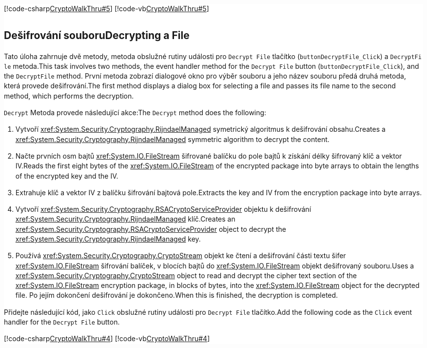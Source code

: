  [!code-csharp[CryptoWalkThru#5](../../../samples/snippets/csharp/VS_Snippets_CLR/CryptoWalkThru/cs/Form1.cs#5)]
 [!code-vb[CryptoWalkThru#5](../../../samples/snippets/visualbasic/VS_Snippets_CLR/CryptoWalkThru/vb/Form1.vb#5)]  
  
## <a name="decrypting-a-file"></a><span data-ttu-id="cb0df-175">Dešifrování souboru</span><span class="sxs-lookup"><span data-stu-id="cb0df-175">Decrypting a File</span></span>  
 <span data-ttu-id="cb0df-176">Tato úloha zahrnuje dvě metody, metoda obslužné rutiny události pro `Decrypt File` tlačítko (`buttonDecryptFile_Click`) a `DecryptFile` metoda.</span><span class="sxs-lookup"><span data-stu-id="cb0df-176">This task involves two methods, the event handler method for the `Decrypt File` button (`buttonDecryptFile_Click`), and the `DecryptFile` method.</span></span> <span data-ttu-id="cb0df-177">První metoda zobrazí dialogové okno pro výběr souboru a jeho název souboru předá druhá metoda, která provede dešifrování.</span><span class="sxs-lookup"><span data-stu-id="cb0df-177">The first method displays a dialog box for selecting a file and passes its file name to the second method, which performs the decryption.</span></span>  
  
 <span data-ttu-id="cb0df-178">`Decrypt` Metoda provede následující akce:</span><span class="sxs-lookup"><span data-stu-id="cb0df-178">The `Decrypt` method does the following:</span></span>  
  
1. <span data-ttu-id="cb0df-179">Vytvoří <xref:System.Security.Cryptography.RijndaelManaged> symetrický algoritmus k dešifrování obsahu.</span><span class="sxs-lookup"><span data-stu-id="cb0df-179">Creates a <xref:System.Security.Cryptography.RijndaelManaged> symmetric algorithm to decrypt the content.</span></span>  
  
2. <span data-ttu-id="cb0df-180">Načte prvních osm bajtů <xref:System.IO.FileStream> šifrované balíčku do pole bajtů k získání délky šifrovaný klíč a vektor IV.</span><span class="sxs-lookup"><span data-stu-id="cb0df-180">Reads the first eight bytes of the <xref:System.IO.FileStream> of the encrypted package into byte arrays to obtain the lengths of the encrypted key and the IV.</span></span>  
  
3. <span data-ttu-id="cb0df-181">Extrahuje klíč a vektor IV z balíčku šifrování bajtová pole.</span><span class="sxs-lookup"><span data-stu-id="cb0df-181">Extracts the key and IV from the encryption package into byte arrays.</span></span>  
  
4. <span data-ttu-id="cb0df-182">Vytvoří <xref:System.Security.Cryptography.RSACryptoServiceProvider> objektu k dešifrování <xref:System.Security.Cryptography.RijndaelManaged> klíč.</span><span class="sxs-lookup"><span data-stu-id="cb0df-182">Creates an <xref:System.Security.Cryptography.RSACryptoServiceProvider> object to decrypt the <xref:System.Security.Cryptography.RijndaelManaged> key.</span></span>  
  
5. <span data-ttu-id="cb0df-183">Používá <xref:System.Security.Cryptography.CryptoStream> objekt ke čtení a dešifrování části textu šifer <xref:System.IO.FileStream> šifrování balíček, v blocích bajtů do <xref:System.IO.FileStream> objekt dešifrovaný souboru.</span><span class="sxs-lookup"><span data-stu-id="cb0df-183">Uses a <xref:System.Security.Cryptography.CryptoStream> object to read and decrypt the cipher text section of the <xref:System.IO.FileStream> encryption package, in blocks of bytes, into the <xref:System.IO.FileStream> object for the decrypted file.</span></span> <span data-ttu-id="cb0df-184">Po jejím dokončení dešifrování je dokončeno.</span><span class="sxs-lookup"><span data-stu-id="cb0df-184">When this is finished, the decryption is completed.</span></span>  
  
 <span data-ttu-id="cb0df-185">Přidejte následující kód, jako `Click` obslužné rutiny události pro `Decrypt File` tlačítko.</span><span class="sxs-lookup"><span data-stu-id="cb0df-185">Add the following code as the `Click` event handler for the `Decrypt File` button.</span></span>  
  
 [!code-csharp[CryptoWalkThru#4](../../../samples/snippets/csharp/VS_Snippets_CLR/CryptoWalkThru/cs/Form1.cs#4)]
 [!code-vb[CryptoWalkThru#4](../../../samples/snippets/visualbasic/VS_Snippets_CLR/CryptoWalkThru/vb/Form1.vb#4)]  
  